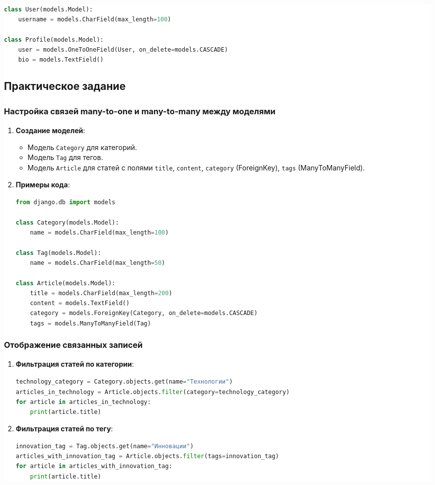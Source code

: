 ```python
class User(models.Model):
    username = models.CharField(max_length=100)

class Profile(models.Model):
    user = models.OneToOneField(User, on_delete=models.CASCADE)
    bio = models.TextField()
```

## Практическое задание

### Настройка связей many-to-one и many-to-many между моделями
1. **Создание моделей**:
   - Модель `Category` для категорий.
   - Модель `Tag` для тегов.
   - Модель `Article` для статей с полями `title`, `content`, `category` (ForeignKey), `tags` (ManyToManyField).

2. **Примеры кода**:
   ```python
   from django.db import models

   class Category(models.Model):
       name = models.CharField(max_length=100)

   class Tag(models.Model):
       name = models.CharField(max_length=50)

   class Article(models.Model):
       title = models.CharField(max_length=200)
       content = models.TextField()
       category = models.ForeignKey(Category, on_delete=models.CASCADE)
       tags = models.ManyToManyField(Tag)
   ```

### Отображение связанных записей
1. **Фильтрация статей по категории**:
   ```python
   technology_category = Category.objects.get(name="Технологии")
   articles_in_technology = Article.objects.filter(category=technology_category)
   for article in articles_in_technology:
       print(article.title)
   ```

2. **Фильтрация статей по тегу**:
   ```python
   innovation_tag = Tag.objects.get(name="Инновации")
   articles_with_innovation_tag = Article.objects.filter(tags=innovation_tag)
   for article in articles_with_innovation_tag:
       print(article.title)
   ```
